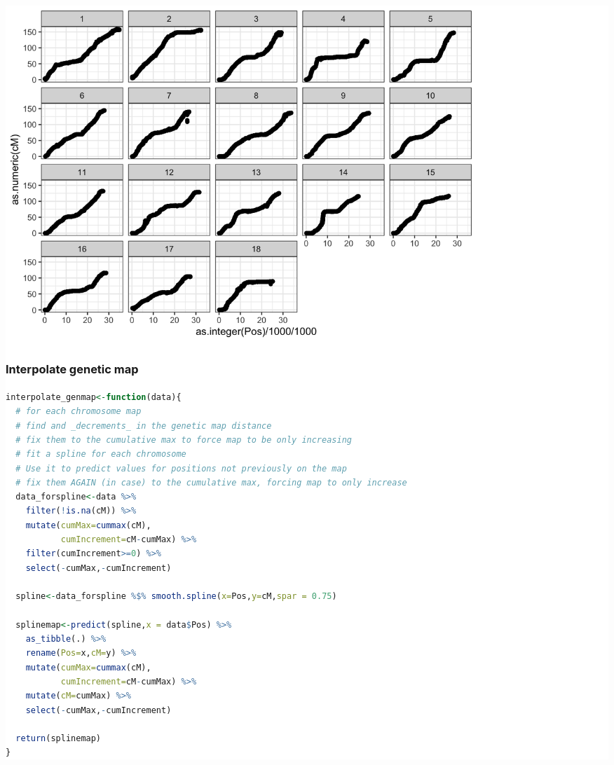 <img src="03-prep_genos_files/figure-html/unnamed-chunk-27-1.png" width="672" />

### Interpolate genetic map

```r
interpolate_genmap<-function(data){
  # for each chromosome map
  # find and _decrements_ in the genetic map distance
  # fix them to the cumulative max to force map to be only increasing
  # fit a spline for each chromosome
  # Use it to predict values for positions not previously on the map
  # fix them AGAIN (in case) to the cumulative max, forcing map to only increase
  data_forspline<-data %>% 
    filter(!is.na(cM)) %>% 
    mutate(cumMax=cummax(cM),
           cumIncrement=cM-cumMax) %>% 
    filter(cumIncrement>=0) %>% 
    select(-cumMax,-cumIncrement)
  
  spline<-data_forspline %$% smooth.spline(x=Pos,y=cM,spar = 0.75)
  
  splinemap<-predict(spline,x = data$Pos) %>% 
    as_tibble(.) %>% 
    rename(Pos=x,cM=y) %>% 
    mutate(cumMax=cummax(cM),
           cumIncrement=cM-cumMax) %>% 
    mutate(cM=cumMax) %>% 
    select(-cumMax,-cumIncrement)
  
  return(splinemap) 
}
```
